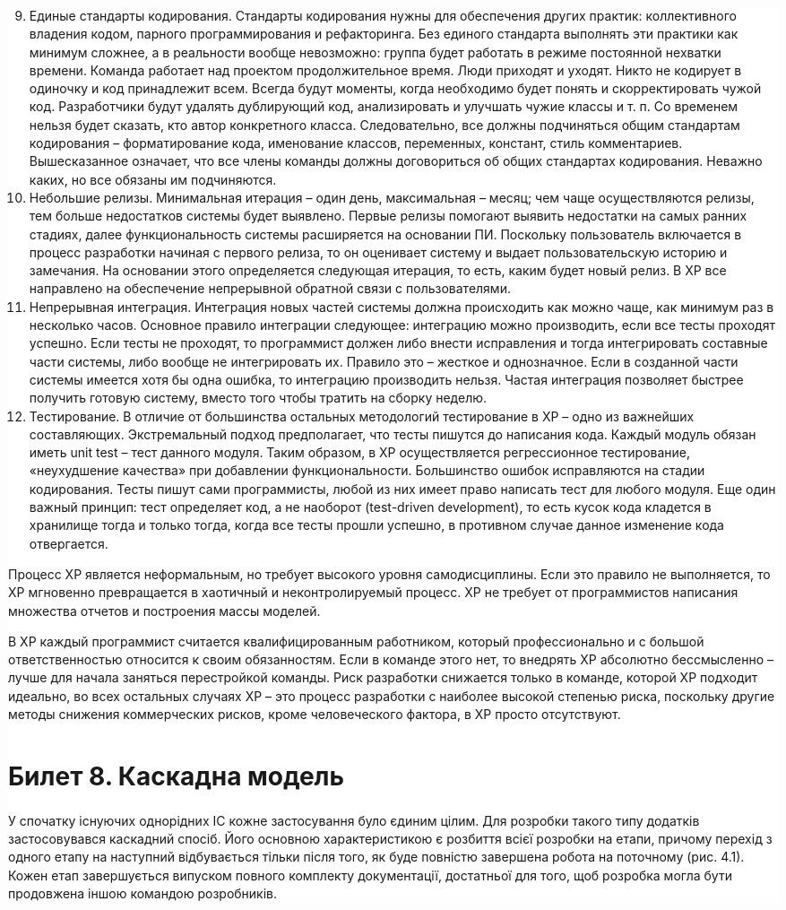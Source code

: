 9.	Единые стандарты кодирования. Стандарты кодирования нужны для обеспечения других практик: коллективного владения кодом, парного программирования и рефакторинга. Без единого стандарта выполнять эти практики как минимум сложнее, а в реальности вообще невозможно: группа будет работать в режиме постоянной нехватки времени. Команда работает над проектом продолжительное время. Люди приходят и уходят. Никто не кодирует в одиночку и код принадлежит всем. Всегда будут моменты, когда необходимо будет понять и скорректировать чужой код. Разработчики будут удалять дублирующий код, анализировать и улучшать чужие классы и т. п. Со временем нельзя будет сказать, кто автор конкретного класса. Следовательно, все должны подчиняться общим стандартам кодирования – форматирование кода, именование классов, переменных, констант, стиль комментариев. Вышесказанное означает, что все члены команды должны договориться об общих стандартах кодирования. Неважно каких, но все обязаны им подчиняются.
10.	Небольшие релизы. Минимальная итерация – один день, максимальная – месяц; чем чаще осуществляются релизы, тем больше недостатков системы будет выявлено. Первые релизы помогают выявить недостатки на самых ранних стадиях, далее функциональность системы расширяется на основании ПИ. Поскольку пользователь включается в процесс разработки начиная с первого релиза, то он оценивает систему и выдает пользовательскую историю и замечания. На основании этого определяется следующая итерация, то есть, каким будет новый релиз. В XP все направлено на обеспечение непрерывной обратной связи с пользователями.
11.	Непрерывная интеграция. Интеграция новых частей системы должна происходить как можно чаще, как минимум раз в несколько часов. Основное правило интеграции следующее: интеграцию можно производить, если все тесты проходят успешно. Если тесты не проходят, то программист должен либо внести исправления и тогда интегрировать составные части системы, либо вообще не интегрировать их. Правило это – жесткое и однозначное. Если в созданной части системы имеется хотя бы одна ошибка, то интеграцию производить нельзя. Частая интеграция позволяет быстрее получить готовую систему, вместо того чтобы тратить на сборку неделю.
12.	Тестирование. В отличие от большинства остальных методологий тестирование в XP – одно из важнейших составляющих. Экстремальный подход предполагает, что тесты пишутся до написания кода. Каждый модуль обязан иметь unit test – тест данного модуля. Таким образом, в XP осуществляется регрессионное тестирование, «неухудшение качества» при добавлении функциональности. Большинство ошибок исправляются на стадии кодирования. Тесты пишут сами программисты, любой из них имеет право написать тест для любого модуля. Еще один важный принцип: тест определяет код, а не наоборот (test-driven development), то есть кусок кода кладется в хранилище тогда и только тогда, когда все тесты прошли успешно, в противном случае данное изменение кода отвергается.

Процесс XP является неформальным, но требует высокого уровня самодисциплины. Если это правило не выполняется, то XP мгновенно превращается в хаотичный и неконтролируемый процесс. XP не требует от программистов написания множества отчетов и построения массы моделей. 

В XP каждый программист считается квалифицированным работником, который профессионально и с большой ответственностью относится к своим обязанностям. Если в команде этого нет, то внедрять XP абсолютно бессмысленно – лучше для начала заняться перестройкой команды. Риск разработки снижается только в команде, которой XP подходит идеально, во всех остальных случаях XP – это процесс разработки с наиболее высокой степенью риска, поскольку другие методы снижения коммерческих рисков, кроме человеческого фактора, в XP просто отсутствуют.

# Билет 8. Каскадна модель

У спочатку існуючих однорідних ІС кожне застосування було єдиним цілим. Для розробки такого типу додатків застосовувався каскадний спосіб. Його основною характеристикою є розбиття всієї розробки на етапи, причому перехід з одного етапу на наступний відбувається тільки після того, як буде повністю завершена робота на поточному (рис. 4.1). Кожен етап завершується випуском повного комплекту документації, достатньої для того, щоб розробка могла бути продовжена іншою командою розробників. 
